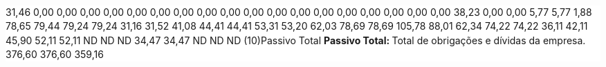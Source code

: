 <td data-col='trimBalanco' class='trimData'>31,46</td>
<td data-col='trimBalanco' class='trimData'>0,00</td>
<td>0,00</td>
<td data-col='trimBalanco' class='trimData'>0,00</td>
<td data-col='trimBalanco' class='trimData'>0,00</td>
<td data-col='trimBalanco' class='trimData'>0,00</td>
<td data-col='trimBalanco' class='trimData'>0,00</td>
<td>0,00</td>
<td data-col='trimBalanco' class='trimData'>0,00</td>
<td data-col='trimBalanco' class='trimData'>0,00</td>
<td data-col='trimBalanco' class='trimData'>0,00</td>
<td data-col='trimBalanco' class='trimData'>0,00</td>
<td>0,00</td>
<td data-col='trimBalanco' class='trimData'>0,00</td>
<td data-col='trimBalanco' class='trimData'>0,00</td>
<td data-col='trimBalanco' class='trimData'>0,00</td>
<td data-col='trimBalanco' class='trimData'>0,00</td>
<td>0,00</td>
<td data-col='trimBalanco' class='trimData'>0,00</td>
<td data-col='trimBalanco' class='trimData'>38,23</td>
<td data-col='trimBalanco' class='trimData'>0,00</td>
<td data-col='trimBalanco' class='trimData'>0,00</td>
<td>5,77</td>
<td data-col='trimBalanco' class='trimData'>5,77</td>
<td data-col='trimBalanco' class='trimData'>1,88</td>
<td data-col='trimBalanco' class='trimData'>78,65</td>
<td data-col='trimBalanco' class='trimData'>79,44</td>
<td>79,24</td>
<td data-col='trimBalanco' class='trimData'>79,24</td>
<td data-col='trimBalanco' class='trimData'>31,16</td>
<td data-col='trimBalanco' class='trimData'>31,52</td>
<td data-col='trimBalanco' class='trimData'>41,08</td>
<td>44,41</td>
<td data-col='trimBalanco' class='trimData'>44,41</td>
<td data-col='trimBalanco' class='trimData'>53,31</td>
<td data-col='trimBalanco' class='trimData'>53,20</td>
<td data-col='trimBalanco' class='trimData'>62,03</td>
<td>78,69</td>
<td data-col='trimBalanco' class='trimData'>78,69</td>
<td data-col='trimBalanco' class='trimData'>105,78</td>
<td data-col='trimBalanco' class='trimData'>88,01</td>
<td data-col='trimBalanco' class='trimData'>62,34</td>
<td>74,22</td>
<td data-col='trimBalanco' class='trimData'>74,22</td>
<td data-col='trimBalanco' class='trimData'>36,11</td>
<td data-col='trimBalanco' class='trimData'>42,11</td>
<td data-col='trimBalanco' class='trimData'>45,90</td>
<td>52,11</td>
<td data-col='trimBalanco' class='trimData'>52,11</td>
<td data-col='trimBalanco' class='trimData'>ND</td>
<td data-col='trimBalanco' class='trimData'>ND</td>
<td data-col='trimBalanco' class='trimData'>ND</td>
<td>34,47</td>
<td data-col='trimBalanco' class='trimData'>34,47</td>
<td data-col='trimBalanco' class='trimData'>ND</td>
<td data-col='trimBalanco' class='trimData'>ND</td>
<td data-col='trimBalanco' class='trimData'>ND</td>
</tr>
<tr class='trContaPassivo'>
<td class='leftAlignCell rowDescription fixedLeftColumn tooltip'>(10)Passivo Total <span class='tooltiptext'><b>Passivo Total: </b>Total de obrigações e dívidas da empresa.</span></td>
<td>376,60</td>
<td data-col='trimBalanco' class='trimData'>376,60</td>
<td data-col='trimBalanco' class='trimData'>359,16</td>
